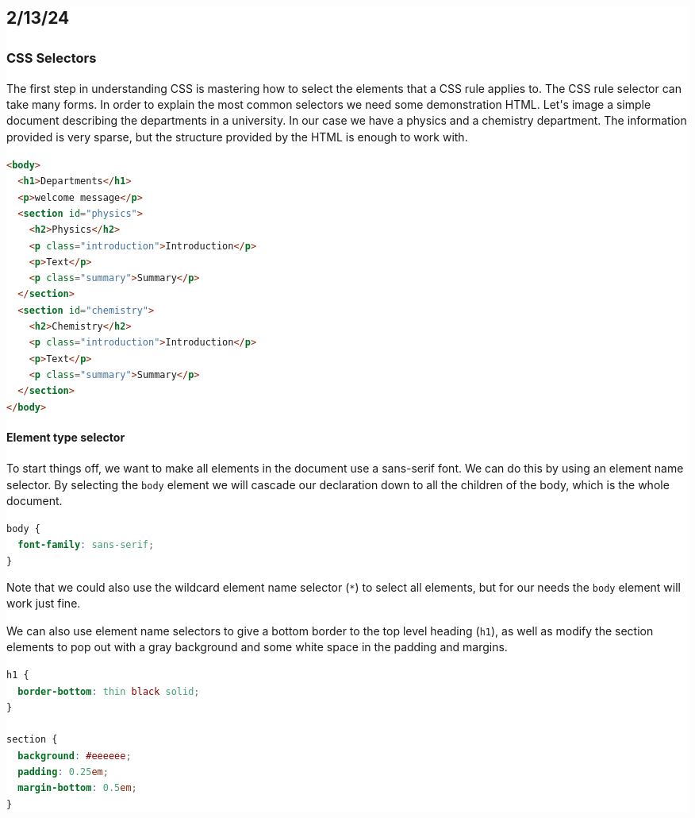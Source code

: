## 2/13/24
### CSS Selectors

The first step in understanding CSS is mastering how to select the elements that a CSS rule applies to. The CSS rule selector can take many forms. In order to explain the most common selectors we need some demonstration HTML. Let's image a simple document describing the departments in a university. In our case we have a physics and a chemistry department. The information provided is very sparse, but the structure provided by the HTML is enough to work with.

```html
<body>
  <h1>Departments</h1>
  <p>welcome message</p>
  <section id="physics">
    <h2>Physics</h2>
    <p class="introduction">Introduction</p>
    <p>Text</p>
    <p class="summary">Summary</p>
  </section>
  <section id="chemistry">
    <h2>Chemistry</h2>
    <p class="introduction">Introduction</p>
    <p>Text</p>
    <p class="summary">Summary</p>
  </section>
</body>
```

#### Element type selector

To start things off, we want to make all elements in the document use a sans-serif font. We can do this by using an element name selector. By selecting the `body` element we will cascade our declaration down to all the children of the body, which is the whole document.

```css
body {
  font-family: sans-serif;
}
```

Note that we could also use the wildcard element name selector (`*`) to select all elements, but for our needs the `body` element will work just fine.

We can also use element name selectors to give a bottom border to the top level heading (`h1`), as well as modify the section elements to pop out with a gray background and some white space in the padding and margins.

```css
h1 {
  border-bottom: thin black solid;
}

section {
  background: #eeeeee;
  padding: 0.25em;
  margin-bottom: 0.5em;
}
```
